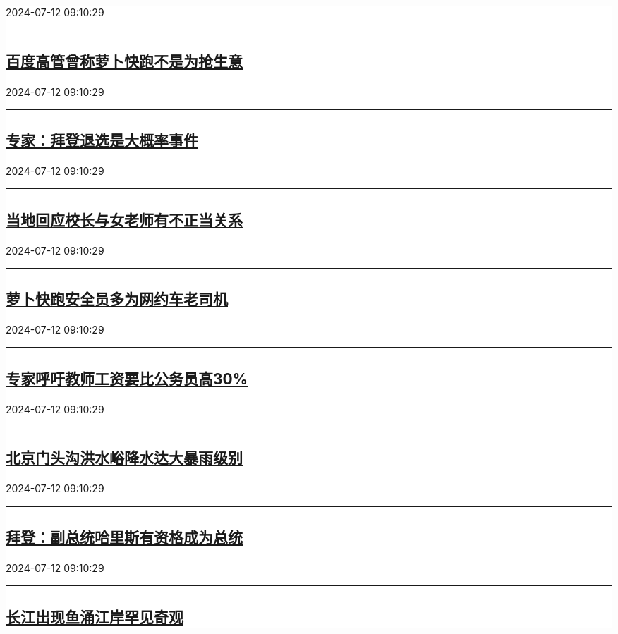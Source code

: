 2024-07-12 09:10:29

---
## [百度高管曾称萝卜快跑不是为抢生意](https://www.toutiao.com/trending/7389809997934300709)

2024-07-12 09:10:29

---
## [专家：拜登退选是大概率事件](https://www.toutiao.com/trending/7390385953850998795)

2024-07-12 09:10:29

---
## [当地回应校长与女老师有不正当关系](https://www.toutiao.com/trending/7390601754259230234)

2024-07-12 09:10:29

---
## [萝卜快跑安全员多为网约车老司机](https://www.toutiao.com/trending/7389778252815928858)

2024-07-12 09:10:29

---
## [专家呼吁教师工资要比公务员高30%](https://www.toutiao.com/trending/7388836340705722406)

2024-07-12 09:10:29

---
## [北京门头沟洪水峪降水达大暴雨级别](https://www.toutiao.com/trending/7390619829507460618)

2024-07-12 09:10:29

---
## [拜登：副总统哈里斯有资格成为总统](https://www.toutiao.com/trending/7389809997934251557)

2024-07-12 09:10:29

---
## [长江出现鱼涌江岸罕见奇观](https://www.toutiao.com/trending/7390370926774222874)
